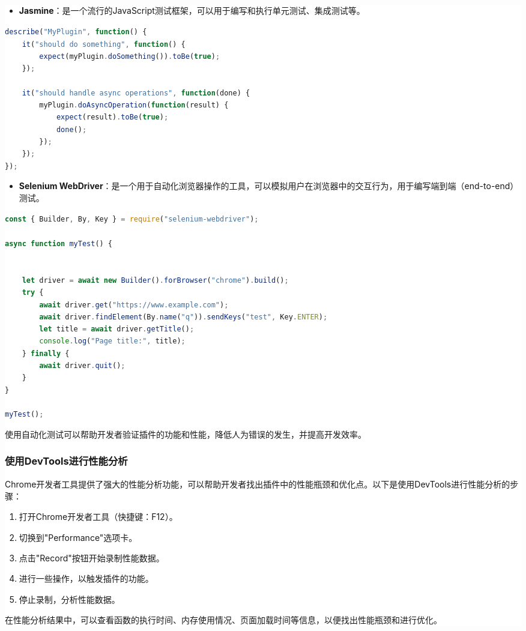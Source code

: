 - **Jasmine**：是一个流行的JavaScript测试框架，可以用于编写和执行单元测试、集成测试等。

```javascript
describe("MyPlugin", function() {
    it("should do something", function() {
        expect(myPlugin.doSomething()).toBe(true);
    });

    it("should handle async operations", function(done) {
        myPlugin.doAsyncOperation(function(result) {
            expect(result).toBe(true);
            done();
        });
    });
});
```

- **Selenium WebDriver**：是一个用于自动化浏览器操作的工具，可以模拟用户在浏览器中的交互行为，用于编写端到端（end-to-end）测试。

```javascript
const { Builder, By, Key } = require("selenium-webdriver");

async function myTest() {


    let driver = await new Builder().forBrowser("chrome").build();
    try {
        await driver.get("https://www.example.com");
        await driver.findElement(By.name("q")).sendKeys("test", Key.ENTER);
        let title = await driver.getTitle();
        console.log("Page title:", title);
    } finally {
        await driver.quit();
    }
}

myTest();
```

使用自动化测试可以帮助开发者验证插件的功能和性能，降低人为错误的发生，并提高开发效率。

### **使用DevTools进行性能分析**

Chrome开发者工具提供了强大的性能分析功能，可以帮助开发者找出插件中的性能瓶颈和优化点。以下是使用DevTools进行性能分析的步骤：

1. 打开Chrome开发者工具（快捷键：F12）。

2. 切换到"Performance"选项卡。

3. 点击"Record"按钮开始录制性能数据。

4. 进行一些操作，以触发插件的功能。

5. 停止录制，分析性能数据。

在性能分析结果中，可以查看函数的执行时间、内存使用情况、页面加载时间等信息，以便找出性能瓶颈和进行优化。
